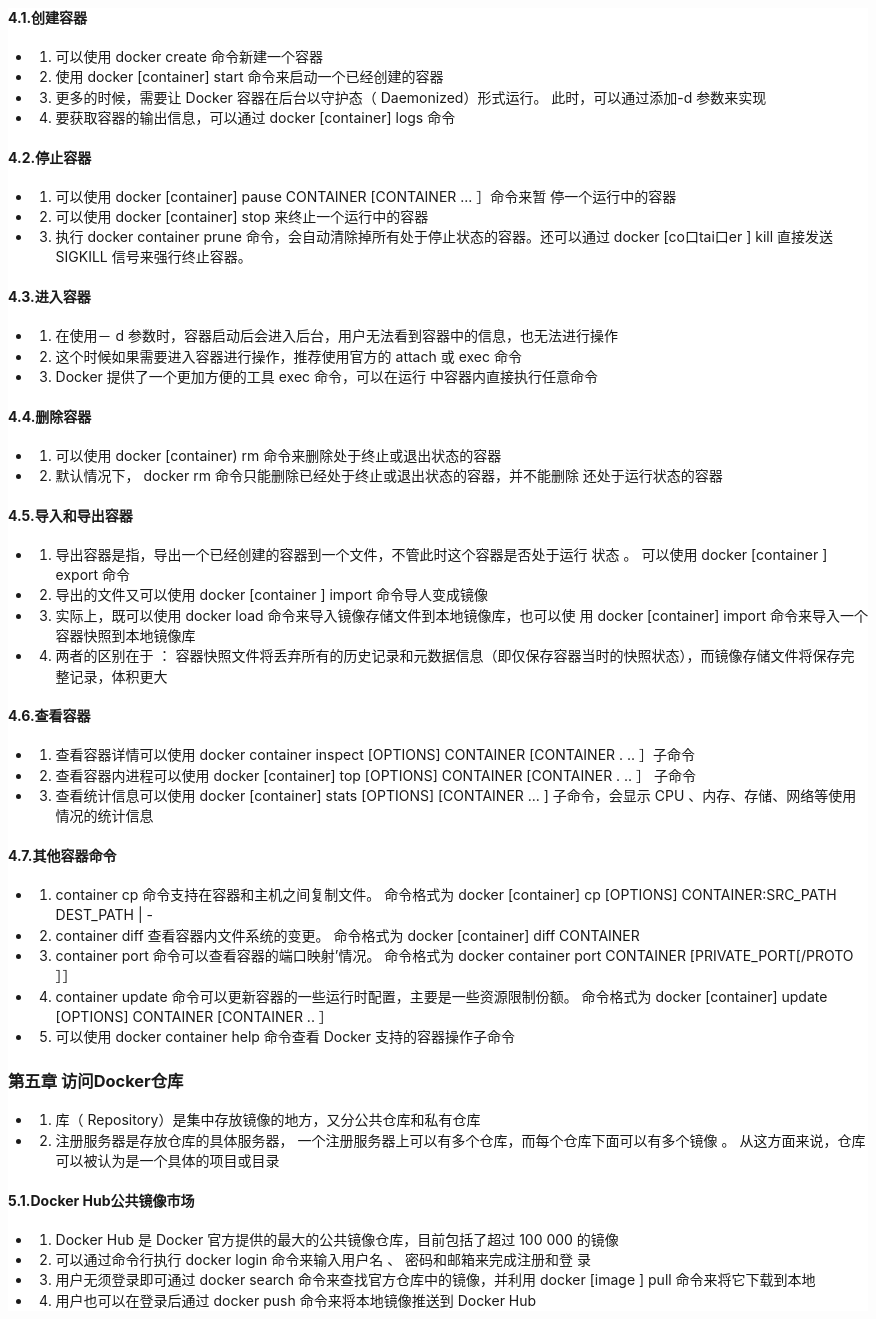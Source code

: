 ####	4.1.创建容器
- 1.	可以使用 docker create 命令新建一个容器
- 2.	使用 docker [container] start 命令来启动一个已经创建的容器
- 3.	更多的时候，需要让 Docker 容器在后台以守护态（ Daemonized）形式运行。 此时，可以通过添加-d 参数来实现
- 4.	要获取容器的输出信息，可以通过 docker [container] logs 命令

####	4.2.停止容器
- 1.	可以使用 docker [container] pause CONTAINER [CONTAINER ... ］命令来暂 停一个运行中的容器
- 2.	可以使用 docker [container] stop 来终止一个运行中的容器
- 3.	执行 docker container prune 命令，会自动清除掉所有处于停止状态的容器。还可以通过 docker [co口tai口er ] kill 直接发送 SIGKILL 信号来强行终止容器。

####	4.3.进入容器
- 1.	在使用－ d 参数时，容器启动后会进入后台，用户无法看到容器中的信息，也无法进行操作
- 2.	这个时候如果需要进入容器进行操作，推荐使用官方的 attach 或 exec 命令
- 3.	Docker 提供了一个更加方便的工具 exec 命令，可以在运行 中容器内直接执行任意命令 

####	4.4.删除容器
- 1.	可以使用 docker [container) rm 命令来删除处于终止或退出状态的容器
- 2.	默认情况下， docker rm 命令只能删除已经处于终止或退出状态的容器，并不能删除 还处于运行状态的容器

####	4.5.导入和导出容器
- 1.	导出容器是指，导出一个已经创建的容器到一个文件，不管此时这个容器是否处于运行 状态 。 可以使用 docker [container ] export 命令
- 2.	导出的文件又可以使用 docker [container ] import 命令导人变成镜像
- 3.	实际上，既可以使用 docker load 命令来导入镜像存储文件到本地镜像库，也可以使 用 docker [container] import 命令来导入一个容器快照到本地镜像库
- 4.	两者的区别在于 ： 容器快照文件将丢弃所有的历史记录和元数据信息（即仅保存容器当时的快照状态），而镜像存储文件将保存完整记录，体积更大

####	4.6.查看容器
- 1.	查看容器详情可以使用 docker container inspect [OPTIONS] CONTAINER [CONTAINER . .. ］子命令
- 2.	查看容器内进程可以使用 docker [container] top [OPTIONS] CONTAINER [CONTAINER . .. ］ 子命令
- 3.	查看统计信息可以使用 docker [container] stats [OPTIONS] [CONTAINER ... ] 子命令，会显示 CPU 、内存、存储、网络等使用情况的统计信息

####	4.7.其他容器命令
- 1.	container cp 命令支持在容器和主机之间复制文件。 命令格式为 docker [container] cp [OPTIONS] CONTAINER:SRC_PATH DEST_PATH | -
- 2.	container diff 查看容器内文件系统的变更。 命令格式为 docker [container] diff CONTAINER
- 3.	container port 命令可以查看容器的端口映射’情况。 命令格式为 docker container port CONTAINER [PRIVATE_PORT[/PROTO ］］
- 4.	container update 命令可以更新容器的一些运行时配置，主要是一些资源限制份额。 命令格式为 docker [container] update [OPTIONS] CONTAINER [CONTAINER .. ］
- 5.	可以使用 docker container help 命令查看 Docker 支持的容器操作子命令

###	第五章 访问Docker仓库
- 1.	库（ Repository）是集中存放镜像的地方，又分公共仓库和私有仓库 
- 2.	注册服务器是存放仓库的具体服务器， 一个注册服务器上可以有多个仓库，而每个仓库下面可以有多个镜像 。 从这方面来说，仓库可以被认为是一个具体的项目或目录

####	5.1.Docker Hub公共镜像市场
- 1.	Docker Hub 是 Docker 官方提供的最大的公共镜像仓库，目前包括了超过 100 000 的镜像
- 2.	可以通过命令行执行 docker login 命令来输入用户名 、 密码和邮箱来完成注册和登 录
- 3.	用户无须登录即可通过 docker search 命令来查找官方仓库中的镜像，并利用 docker [image ] pull 命令来将它下载到本地
- 4.	用户也可以在登录后通过 docker push 命令来将本地镜像推送到 Docker Hub
